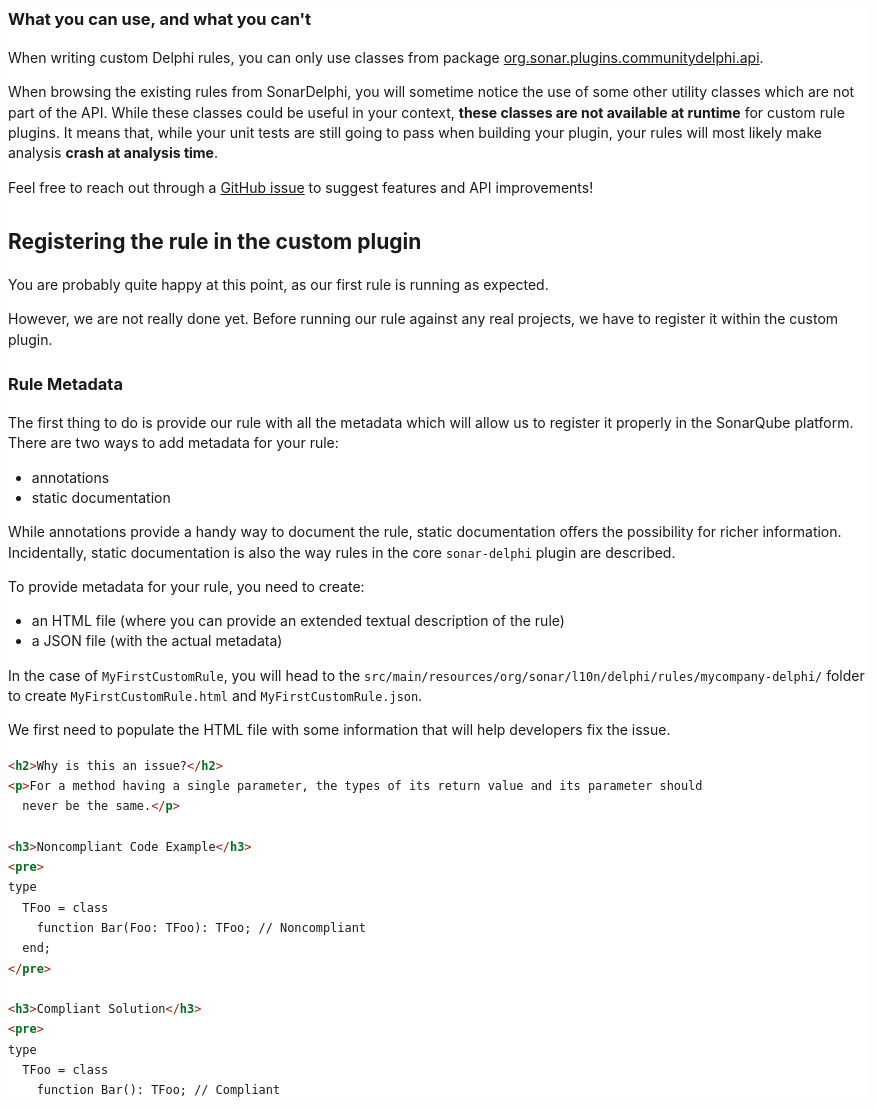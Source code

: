 ### What you can use, and what you can't

When writing custom Delphi rules, you can only use classes from
package [org.sonar.plugins.communitydelphi.api](https://github.com/integrated-application-development/sonar-delphi/tree/master/delphi-frontend/src/main/java/org/sonar/plugins/communitydelphi/api).

When browsing the existing rules from SonarDelphi, you will sometime notice the use of
some other utility classes which are not part of the API.
While these classes could be useful in your context, **these classes are not available at runtime**
for custom rule plugins.
It means that, while your unit tests are still going to pass when building your plugin, your rules
will most likely make analysis **crash at analysis time**.

Feel free to reach out through a [GitHub issue](https://github.com/integrated-application-development/sonar-delphi/issues)
to suggest features and API improvements!

## Registering the rule in the custom plugin

You are probably quite happy at this point, as our first rule is running as expected.

However, we are not really done yet.
Before running our rule against any real projects, we have to register it within the custom plugin.

### Rule Metadata

The first thing to do is provide our rule with all the metadata which will allow us to register it
properly in the SonarQube platform.
There are two ways to add metadata for your rule:

* annotations
* static documentation

While annotations provide a handy way to document the rule, static documentation offers the
possibility for richer information.
Incidentally, static documentation is also the way rules in the core `sonar-delphi` plugin are
described.

To provide metadata for your rule, you need to create:

* an HTML file (where you can provide an extended textual description of the rule)
* a JSON file (with the actual metadata)

In the case of `MyFirstCustomRule`, you will head to
the `src/main/resources/org/sonar/l10n/delphi/rules/mycompany-delphi/` folder to
create `MyFirstCustomRule.html` and `MyFirstCustomRule.json`.

We first need to populate the HTML file with some information that will help developers fix the
issue.

```html
<h2>Why is this an issue?</h2>
<p>For a method having a single parameter, the types of its return value and its parameter should
  never be the same.</p>

<h3>Noncompliant Code Example</h3>
<pre>
type
  TFoo = class
    function Bar(Foo: TFoo): TFoo; // Noncompliant
  end;
</pre>

<h3>Compliant Solution</h3>
<pre>
type
  TFoo = class
    function Bar(): TFoo; // Compliant
```